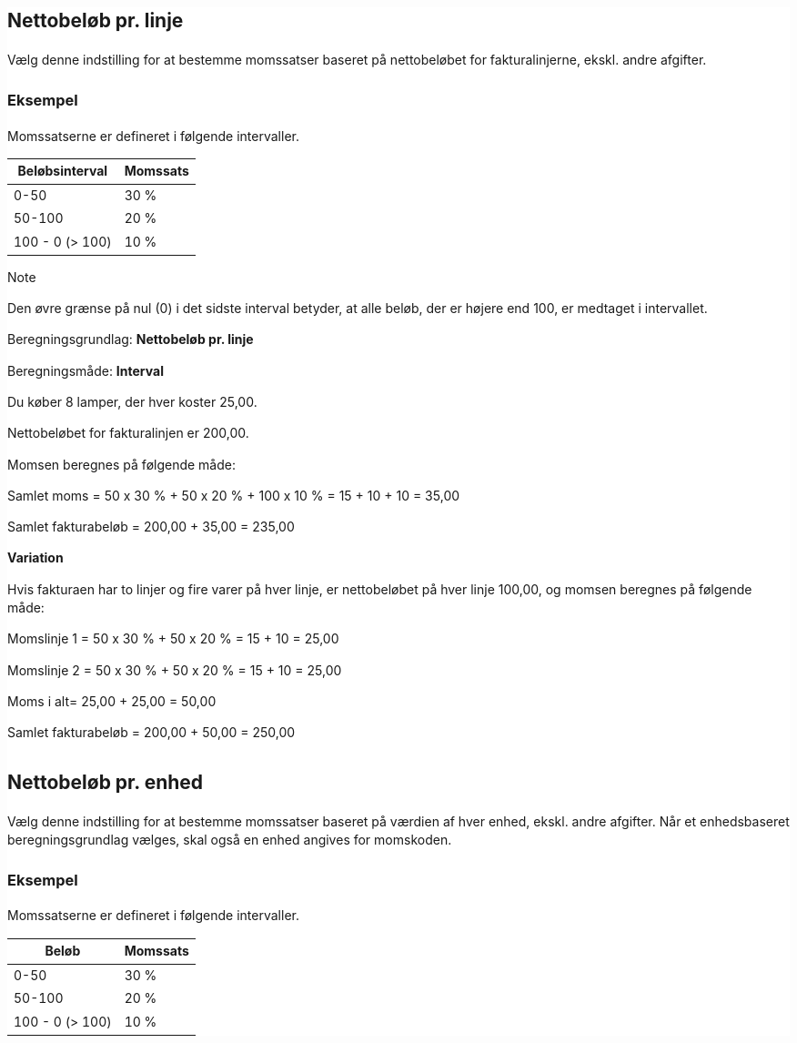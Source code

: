 ## <a name="net-amount-per-line"></a> Nettobeløb pr. linje
Vælg denne indstilling for at bestemme momssatser baseret på nettobeløbet for fakturalinjerne, ekskl. andre afgifter.

### <a name="example"></a>Eksempel

Momssatserne er defineret i følgende intervaller.

| Beløbsinterval    | Momssats |
|--------------------|----------|
| 0-50             | 30 %      |
| 50-100           | 20 %      |
| 100 - 0 (&gt; 100) | 10 %      |

> [!NOTE]                                                                                                             
> Den øvre grænse på nul (0) i det sidste interval betyder, at alle beløb, der er højere end 100, er medtaget i intervallet.

Beregningsgrundlag: **Nettobeløb pr. linje** 

Beregningsmåde: **Interval** 

Du køber 8 lamper, der hver koster 25,00. 

Nettobeløbet for fakturalinjen er 200,00. 

Momsen beregnes på følgende måde: 

Samlet moms = 50 x 30 % + 50 x 20 % + 100 x 10 % = 15 + 10 + 10 = 35,00 

Samlet fakturabeløb = 200,00 + 35,00 = 235,00 

**Variation** 

Hvis fakturaen har to linjer og fire varer på hver linje, er nettobeløbet på hver linje 100,00, og momsen beregnes på følgende måde: 

Momslinje 1 = 50 x 30 % + 50 x 20 % = 15 + 10 = 25,00 

Momslinje 2 = 50 x 30 % + 50 x 20 % = 15 + 10 = 25,00 

Moms i alt= 25,00 + 25,00 = 50,00 

Samlet fakturabeløb = 200,00 + 50,00 = 250,00

## <a name="net-amount-per-unit"></a> Nettobeløb pr. enhed
Vælg denne indstilling for at bestemme momssatser baseret på værdien af hver enhed, ekskl. andre afgifter. Når et enhedsbaseret beregningsgrundlag vælges, skal også en enhed angives for momskoden.

### <a name="example"></a>Eksempel

Momssatserne er defineret i følgende intervaller.

| Beløb             | Momssats |
|--------------------|----------|
| 0-50             | 30 %      |
| 50-100           | 20 %      |
| 100 - 0 (&gt; 100) | 10 %      |
